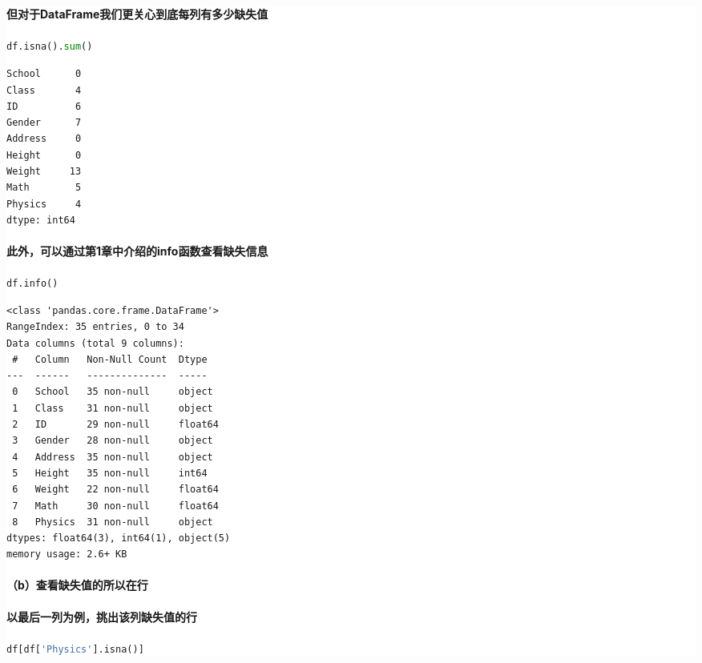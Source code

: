 

#### 但对于DataFrame我们更关心到底每列有多少缺失值


```python
df.isna().sum()
```




    School      0
    Class       4
    ID          6
    Gender      7
    Address     0
    Height      0
    Weight     13
    Math        5
    Physics     4
    dtype: int64



#### 此外，可以通过第1章中介绍的info函数查看缺失信息


```python
df.info()
```

    <class 'pandas.core.frame.DataFrame'>
    RangeIndex: 35 entries, 0 to 34
    Data columns (total 9 columns):
     #   Column   Non-Null Count  Dtype  
    ---  ------   --------------  -----  
     0   School   35 non-null     object 
     1   Class    31 non-null     object 
     2   ID       29 non-null     float64
     3   Gender   28 non-null     object 
     4   Address  35 non-null     object 
     5   Height   35 non-null     int64  
     6   Weight   22 non-null     float64
     7   Math     30 non-null     float64
     8   Physics  31 non-null     object 
    dtypes: float64(3), int64(1), object(5)
    memory usage: 2.6+ KB
    

#### （b）查看缺失值的所以在行

#### 以最后一列为例，挑出该列缺失值的行


```python
df[df['Physics'].isna()]
```
